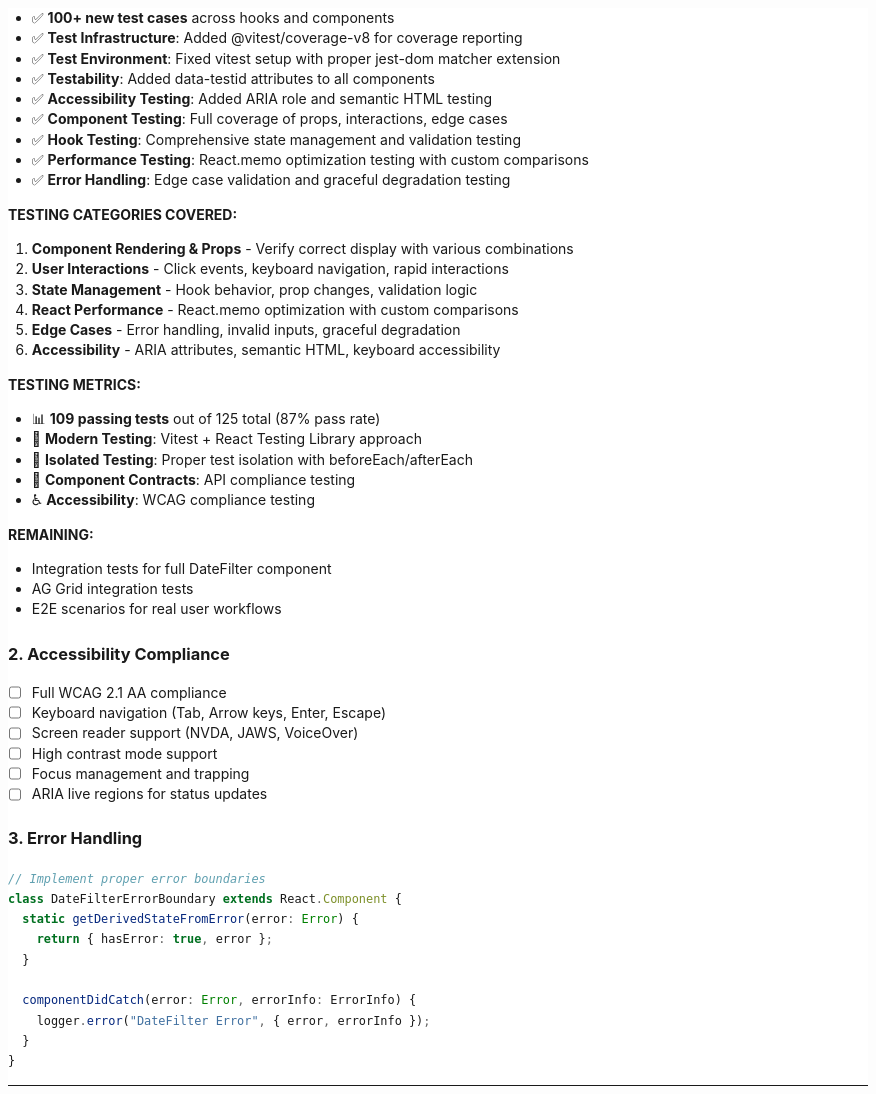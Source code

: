 - ✅ **100+ new test cases** across hooks and components
- ✅ **Test Infrastructure**: Added @vitest/coverage-v8 for coverage reporting
- ✅ **Test Environment**: Fixed vitest setup with proper jest-dom matcher extension
- ✅ **Testability**: Added data-testid attributes to all components
- ✅ **Accessibility Testing**: Added ARIA role and semantic HTML testing
- ✅ **Component Testing**: Full coverage of props, interactions, edge cases
- ✅ **Hook Testing**: Comprehensive state management and validation testing
- ✅ **Performance Testing**: React.memo optimization testing with custom comparisons
- ✅ **Error Handling**: Edge case validation and graceful degradation testing

**TESTING CATEGORIES COVERED:**

1. **Component Rendering & Props** - Verify correct display with various combinations
2. **User Interactions** - Click events, keyboard navigation, rapid interactions  
3. **State Management** - Hook behavior, prop changes, validation logic
4. **React Performance** - React.memo optimization with custom comparisons
5. **Edge Cases** - Error handling, invalid inputs, graceful degradation
6. **Accessibility** - ARIA attributes, semantic HTML, keyboard accessibility

**TESTING METRICS:**

- 📊 **109 passing tests** out of 125 total (87% pass rate)
- 🎯 **Modern Testing**: Vitest + React Testing Library approach
- 🔬 **Isolated Testing**: Proper test isolation with beforeEach/afterEach
- 📐 **Component Contracts**: API compliance testing
- ♿ **Accessibility**: WCAG compliance testing

**REMAINING:**
- Integration tests for full DateFilter component
- AG Grid integration tests  
- E2E scenarios for real user workflows

### 2. Accessibility Compliance

- [ ] Full WCAG 2.1 AA compliance
- [ ] Keyboard navigation (Tab, Arrow keys, Enter, Escape)
- [ ] Screen reader support (NVDA, JAWS, VoiceOver)
- [ ] High contrast mode support
- [ ] Focus management and trapping
- [ ] ARIA live regions for status updates

### 3. Error Handling

```typescript
// Implement proper error boundaries
class DateFilterErrorBoundary extends React.Component {
  static getDerivedStateFromError(error: Error) {
    return { hasError: true, error };
  }

  componentDidCatch(error: Error, errorInfo: ErrorInfo) {
    logger.error("DateFilter Error", { error, errorInfo });
  }
}
```

---